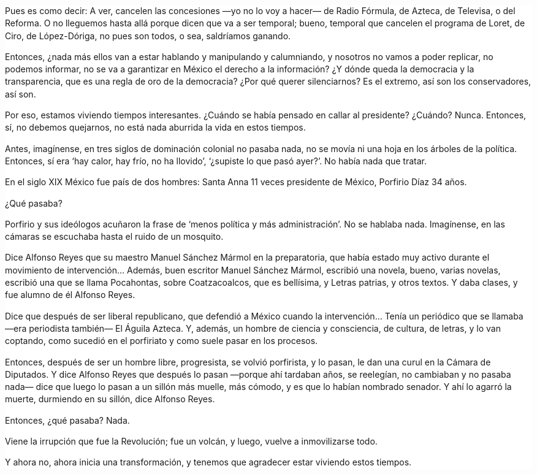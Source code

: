 Pues es como decir: A ver, cancelen las concesiones —yo no lo voy a hacer— de
Radio Fórmula, de Azteca, de Televisa, o del Reforma. O no lleguemos hasta
allá porque dicen que va a ser temporal; bueno, temporal que cancelen el
programa de Loret, de Ciro, de López-Dóriga, no pues son todos, o sea,
saldríamos ganando.

Entonces, ¿nada más ellos van a estar hablando y manipulando y calumniando, y
nosotros no vamos a poder replicar, no podemos informar, no se va a garantizar
en México el derecho a la información? ¿Y dónde queda la democracia y la
transparencia, que es una regla de oro de la democracia? ¿Por qué querer
silenciarnos? Es el extremo, así son los conservadores, así son.

Por eso, estamos viviendo tiempos interesantes. ¿Cuándo se había pensado en
callar al presidente? ¿Cuándo? Nunca. Entonces, sí, no debemos quejarnos, no
está nada aburrida la vida en estos tiempos.

Antes, imagínense, en tres siglos de dominación colonial no pasaba nada, no se
movía ni una hoja en los árboles de la política. Entonces, sí era ‘hay calor,
hay frío, no ha llovido’, ‘¿supiste lo que pasó ayer?’. No había nada que
tratar.

En el siglo XIX México fue país de dos hombres: Santa Anna 11 veces presidente
de México, Porfirio Díaz 34 años.

¿Qué pasaba?

Porfirio y sus ideólogos acuñaron la frase de ‘menos política y más
administración’. No se hablaba nada. Imagínense, en las cámaras se escuchaba
hasta el ruido de un mosquito.

Dice Alfonso Reyes que su maestro Manuel Sánchez Mármol en la preparatoria,
que había estado muy activo durante el movimiento de intervención… Además,
buen escritor Manuel Sánchez Mármol, escribió una novela, bueno, varias
novelas, escribió una que se llama Pocahontas, sobre Coatzacoalcos, que es
bellísima, y Letras patrias, y otros textos. Y daba clases, y fue alumno de él
Alfonso Reyes.

Dice que después de ser liberal republicano, que defendió a México cuando la
intervención… Tenía un periódico que se llamaba —era periodista también— El
Águila Azteca. Y, además, un hombre de ciencia y consciencia, de cultura, de
letras, y lo van coptando, como sucedió en el porfiriato y como suele pasar en
los procesos.

Entonces, después de ser un hombre libre, progresista, se volvió porfirista, y
lo pasan, le dan una curul en la Cámara de Diputados. Y dice Alfonso Reyes que
después lo pasan —porque ahí tardaban años, se reelegían, no cambiaban y no
pasaba nada— dice que luego lo pasan a un sillón más muelle, más cómodo, y es
que lo habían nombrado senador. Y ahí lo agarró la muerte, durmiendo en su
sillón, dice Alfonso Reyes.

Entonces, ¿qué pasaba? Nada.

Viene la irrupción que fue la Revolución; fue un volcán, y luego, vuelve a
inmovilizarse todo.

Y ahora no, ahora inicia una transformación, y tenemos que agradecer estar
viviendo estos tiempos.
